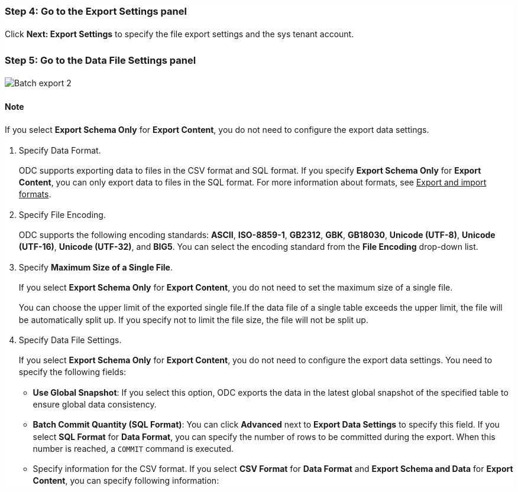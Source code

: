 




### Step 4: Go to the Export Settings panel

Click **Next: Export Settings** to specify the file export settings and the sys tenant account.

### Step 5: Go to the Data File Settings panel

![Batch export 2](https://obbusiness-private.oss-cn-shanghai.aliyuncs.com/doc/img/odc/412/export%20import/batch%20export%202%20EN.png)

<main id="notice" type='notice'>
   <h4>Note</h4>
   <p>If you select <strong>Export Schema Only</strong> for <strong>Export Content</strong>, you do not need to configure the export data settings.</p>
</main> 

1. Specify Data Format.

   ODC supports exporting data to files in the CSV format and SQL format. If you specify **Export Schema Only** for **Export Content**, you can only export data to files in the SQL format. For more information about formats, see [Export and import formats](../1.client-odc-data-export-and-import/2.client-odc-export-and-import-formats.md).


2. Specify File Encoding.

   ODC supports the following encoding standards: **ASCII**, **ISO-8859-1**, **GB2312**, **GBK**, **GB18030**, **Unicode (UTF-8)**, **Unicode (UTF-16)**, **Unicode (UTF-32)**, and **BIG5**. You can select the encoding standard from the **File Encoding** drop-down list.

3. Specify **Maximum Size of a Single File**.
   
   If you select **Export Schema Only** for **Export Content**, you do not need to set the maximum size of a single file.
   
   You can choose the upper limit of the exported single file.If the data file of a single table exceeds the upper limit, the file will be automatically split up. If you specify not to limit the file size, the file will not be split up.

4. Specify Data File Settings.

   If you select **Export Schema Only** for **Export Content**, you do not need to configure the export data settings. You need to specify the following fields:
   
   * **Use Global Snapshot**: If you select this option, ODC exports the data in the latest global snapshot of the specified table to ensure global data consistency.



   * **Batch Commit Quantity (SQL Format)**: You can click **Advanced** next to **Export Data Settings** to specify this field. If you select **SQL Format** for **Data Format**, you can specify the number of rows to be committed during the export. When this number is reached, a `COMMIT` command is executed.



   * Specify information for the CSV format. If you select **CSV Format** for **Data Format** and **Export Schema and Data** for **Export Content**, you can specify following information:
